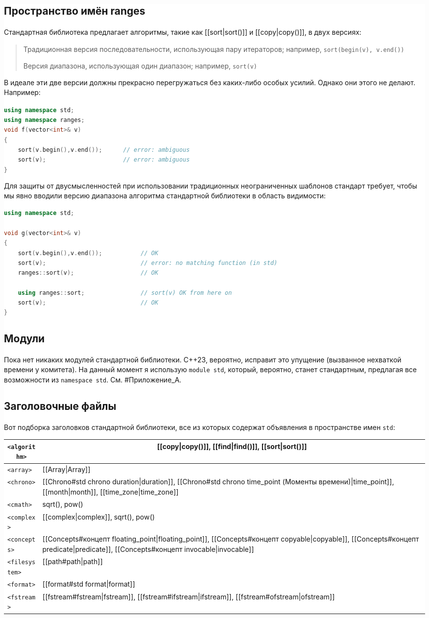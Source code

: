 ## Пространство имён ranges

Стандартная библиотека предлагает алгоритмы, такие как [[sort|sort()]] и [[copy|copy()]], в двух версиях:
>
> Традиционная версия последовательности, использующая пару итераторов; например, `sort(begin(v), v.end())`
> 
> Версия диапазона, использующая один диапазон; например, `sort(v)`

В идеале эти две версии должны прекрасно перегружаться без каких-либо особых усилий. Однако они этого не делают. Например:
```c++
using namespace std;
using namespace ranges;
void f(vector<int>& v)
{
	sort(v.begin(),v.end());      // error: ambiguous
	sort(v);                      // error: ambiguous
}
```

Для защиты от двусмысленностей при использовании традиционных неограниченных шаблонов стандарт требует, чтобы мы явно вводили версию диапазона алгоритма стандартной библиотеки в область видимости:
```c++
using namespace std;

void g(vector<int>& v)
{
	sort(v.begin(),v.end());           // OK
	sort(v);                           // error: no matching function (in std)
	ranges::sort(v);                   // OK
	
	using ranges::sort;                // sort(v) OK from here on
	sort(v);                           // OK
}
```

## Модули

Пока нет никаких модулей стандартной библиотеки. C++23, вероятно, исправит это упущение (вызванное нехваткой времени у комитета). На данный момент я использую `module std`, который, вероятно, станет стандартным, предлагая все возможности из `namespace std`. См. #Приложение_A.

## Заголовочные файлы

Вот подборка заголовков стандартной библиотеки, все из которых содержат объявления в пространстве имен `std`:

| `<algorithm>`     | [[copy\|copy()]], [[find\|find()]], [[sort\|sort()]]                                                                                                                               |
| ----------------- | ---------------------------------------------------------------------------------------------------------------------------------------------------------------------------------- |
| `<array>`         | [[Array\|Array]]                                                                                                                                                                   |
| `<chrono>`        | [[Chrono#std chrono duration\|duration]], [[Chrono#std chrono time_point (Моменты времени)\|time_point]], [[month\|month]], [[time_zone\|time_zone]]                               |
| `<cmath>`         | sqrt(), pow()                                                                                                                                                                      |
| `<complex>`       | [[complex\|complex]], sqrt(), pow()                                                                                                                                                |
| `<concepts>`      | [[Concepts#концепт floating_point\|floating_point]], [[Concepts#концепт copyable\|copyable]], [[Concepts#концепт predicate\|predicate]], [[Concepts#концепт invocable\|invocable]] |
| `<filesystem>`    | [[path#path\|path]]                                                                                                                                                                |
| `<format>`        | [[format#std format\|format]]                                                                                                                                                      |
| `<fstream>`       | [[fstream#fstream\|fstream]], [[fstream#ifstream\|ifstream]], [[fstream#ofstream\|ofstream]]                                                                                       |